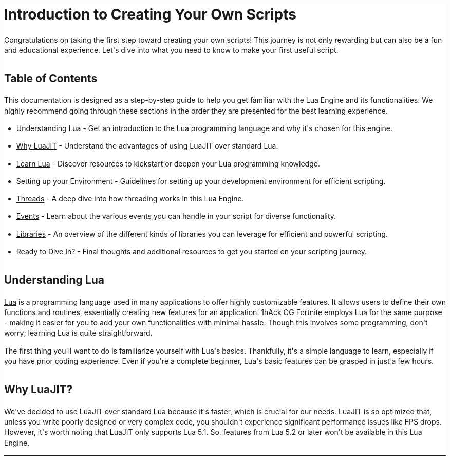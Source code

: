 # Introduction to Creating Your Own Scripts

Congratulations on taking the first step toward creating your own scripts! This journey is not only rewarding but can also be a fun and educational experience. Let's dive into what you need to know to make your first useful script.

## Table of Contents

This documentation is designed as a step-by-step guide to help you get familiar with the Lua Engine and its functionalities. We highly recommend going through these sections in the order they are presented for the best learning experience.

- [Understanding Lua](#understanding-lua) - Get an introduction to the Lua programming language and why it's chosen for this engine.

- [Why LuaJIT](#why-luajit) - Understand the advantages of using LuaJIT over standard Lua.

- [Learn Lua](#learning-resources-for-lua) - Discover resources to kickstart or deepen your Lua programming knowledge.

- [Setting up your Environment](#setting-up-your-environment) - Guidelines for setting up your development environment for efficient scripting.

- [Threads](#understanding-threads) - A deep dive into how threading works in this Lua Engine.

- [Events](#working-with-events) - Learn about the various events you can handle in your script for diverse functionality.

- [Libraries](#using-libraries) - An overview of the different kinds of libraries you can leverage for efficient and powerful scripting.

- [Ready to Dive In?](#ready-to-dive-in) - Final thoughts and additional resources to get you started on your scripting journey.

## Understanding Lua

[Lua](https://lua.org) is a programming language used in many applications to offer highly customizable features. It allows users to define their own functions and routines, essentially creating new features for an application. 1hAck OG Fortnite employs Lua for the same purpose - making it easier for you to add your own functionalities with minimal hassle. Though this involves some programming, don't worry; learning Lua is quite straightforward.

The first thing you'll want to do is familiarize yourself with Lua's basics. Thankfully, it's a simple language to learn, especially if you have prior coding experience. Even if you're a complete beginner, Lua's basic features can be grasped in just a few hours.

## Why LuaJIT?

We've decided to use [LuaJIT](https://luajit.org/) over standard Lua because it's faster, which is crucial for our needs. LuaJIT is so optimized that, unless you write poorly designed or very complex code, you shouldn't experience significant performance issues like FPS drops. However, it's worth noting that LuaJIT only supports Lua 5.1. So, features from Lua 5.2 or later won't be available in this Lua Engine.

---
